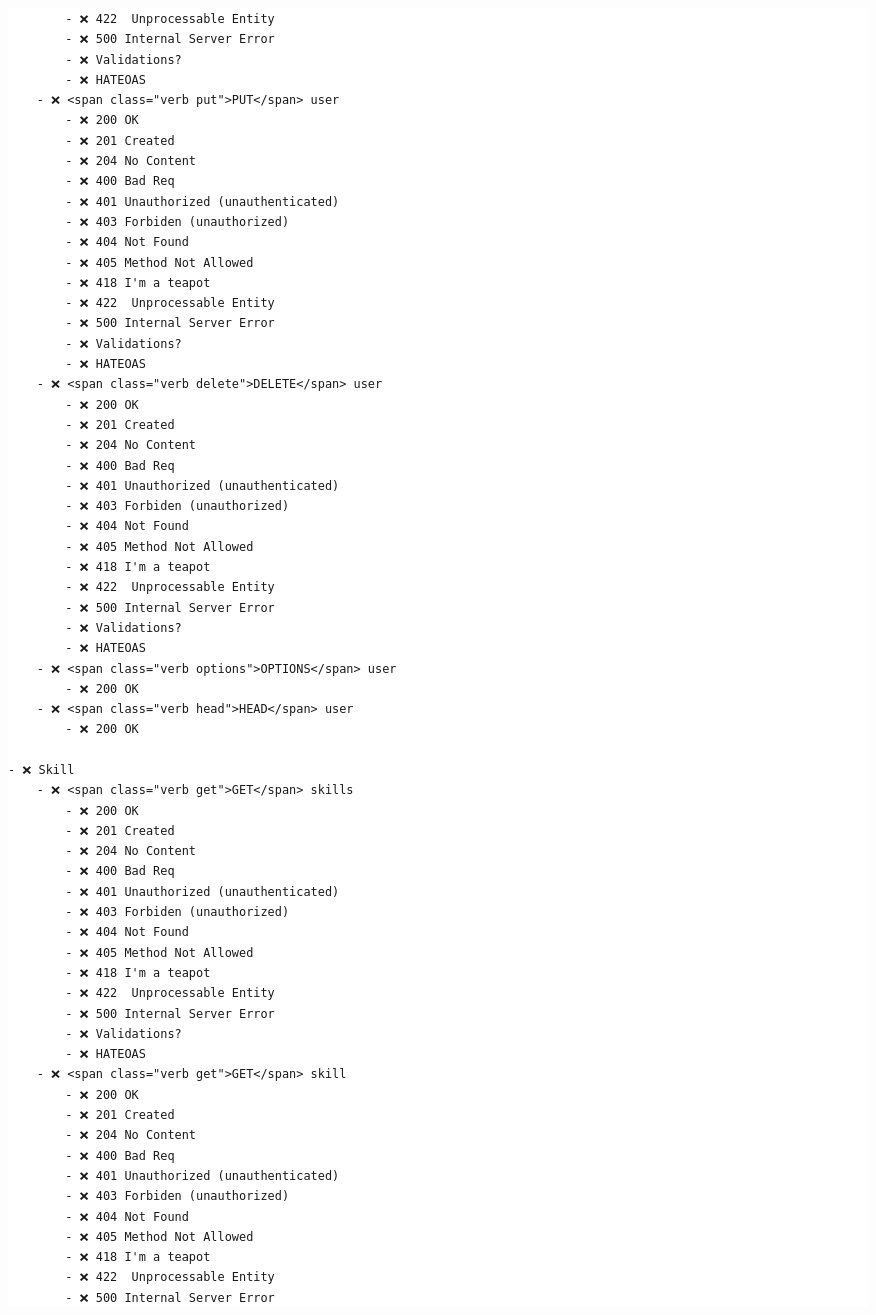            - ❌ 422  Unprocessable Entity
            - ❌ 500 Internal Server Error
            - ❌ Validations?
            - ❌ HATEOAS
        - ❌ <span class="verb put">PUT</span> user
            - ❌ 200 OK
            - ❌ 201 Created
            - ❌ 204 No Content
            - ❌ 400 Bad Req
            - ❌ 401 Unauthorized (unauthenticated)
            - ❌ 403 Forbiden (unauthorized)
            - ❌ 404 Not Found
            - ❌ 405 Method Not Allowed
            - ❌ 418 I'm a teapot
            - ❌ 422  Unprocessable Entity
            - ❌ 500 Internal Server Error
            - ❌ Validations?
            - ❌ HATEOAS
        - ❌ <span class="verb delete">DELETE</span> user
            - ❌ 200 OK
            - ❌ 201 Created
            - ❌ 204 No Content
            - ❌ 400 Bad Req
            - ❌ 401 Unauthorized (unauthenticated)
            - ❌ 403 Forbiden (unauthorized)
            - ❌ 404 Not Found
            - ❌ 405 Method Not Allowed
            - ❌ 418 I'm a teapot
            - ❌ 422  Unprocessable Entity
            - ❌ 500 Internal Server Error
            - ❌ Validations?
            - ❌ HATEOAS
        - ❌ <span class="verb options">OPTIONS</span> user
            - ❌ 200 OK
        - ❌ <span class="verb head">HEAD</span> user
            - ❌ 200 OK
            
    - ❌ Skill
        - ❌ <span class="verb get">GET</span> skills
            - ❌ 200 OK
            - ❌ 201 Created
            - ❌ 204 No Content
            - ❌ 400 Bad Req
            - ❌ 401 Unauthorized (unauthenticated)
            - ❌ 403 Forbiden (unauthorized)
            - ❌ 404 Not Found
            - ❌ 405 Method Not Allowed
            - ❌ 418 I'm a teapot
            - ❌ 422  Unprocessable Entity
            - ❌ 500 Internal Server Error
            - ❌ Validations?
            - ❌ HATEOAS
        - ❌ <span class="verb get">GET</span> skill
            - ❌ 200 OK
            - ❌ 201 Created
            - ❌ 204 No Content
            - ❌ 400 Bad Req
            - ❌ 401 Unauthorized (unauthenticated)
            - ❌ 403 Forbiden (unauthorized)
            - ❌ 404 Not Found
            - ❌ 405 Method Not Allowed
            - ❌ 418 I'm a teapot
            - ❌ 422  Unprocessable Entity
            - ❌ 500 Internal Server Error